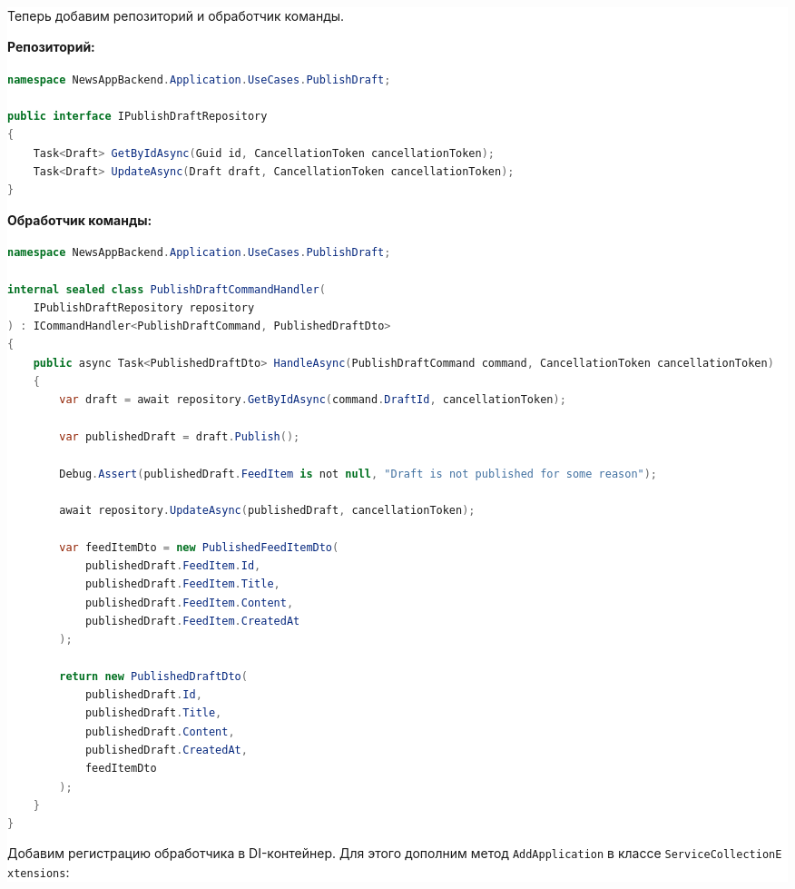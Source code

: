 Теперь добавим репозиторий и обработчик команды.

**Репозиторий:**

```csharp
namespace NewsAppBackend.Application.UseCases.PublishDraft;

public interface IPublishDraftRepository
{
    Task<Draft> GetByIdAsync(Guid id, CancellationToken cancellationToken);
    Task<Draft> UpdateAsync(Draft draft, CancellationToken cancellationToken);
}
```

**Обработчик команды:**

```csharp
namespace NewsAppBackend.Application.UseCases.PublishDraft;

internal sealed class PublishDraftCommandHandler(
    IPublishDraftRepository repository
) : ICommandHandler<PublishDraftCommand, PublishedDraftDto>
{
    public async Task<PublishedDraftDto> HandleAsync(PublishDraftCommand command, CancellationToken cancellationToken)
    {
        var draft = await repository.GetByIdAsync(command.DraftId, cancellationToken);
        
        var publishedDraft = draft.Publish();

        Debug.Assert(publishedDraft.FeedItem is not null, "Draft is not published for some reason");

        await repository.UpdateAsync(publishedDraft, cancellationToken);

        var feedItemDto = new PublishedFeedItemDto(
            publishedDraft.FeedItem.Id,
            publishedDraft.FeedItem.Title,
            publishedDraft.FeedItem.Content,
            publishedDraft.FeedItem.CreatedAt
        );

        return new PublishedDraftDto(
            publishedDraft.Id,
            publishedDraft.Title,
            publishedDraft.Content,
            publishedDraft.CreatedAt,
            feedItemDto
        );
    }
}
```

Добавим регистрацию обработчика в DI-контейнер. Для этого дополним метод `AddApplication` в классе `ServiceCollectionExtensions`:
